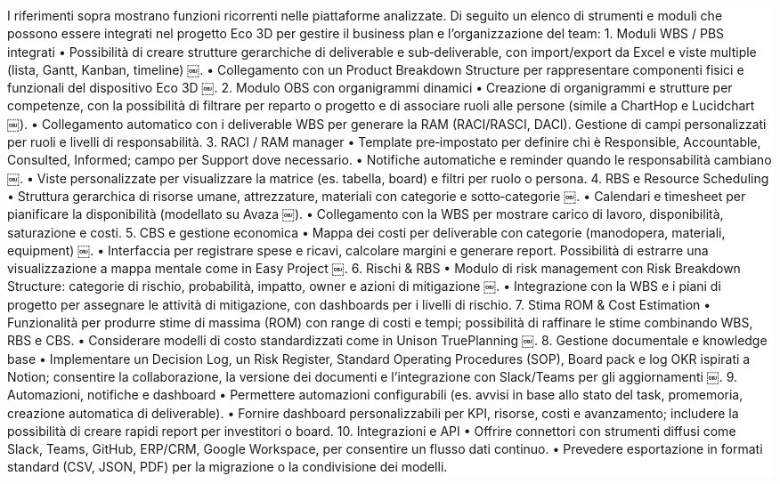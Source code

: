 I riferimenti sopra mostrano funzioni ricorrenti nelle piattaforme analizzate. Di seguito un elenco di strumenti e moduli che possono essere integrati nel progetto Eco 3D per gestire il business plan e l’organizzazione del team:
	1.	Moduli WBS / PBS integrati
	•	Possibilità di creare strutture gerarchiche di deliverable e sub‑deliverable, con import/export da Excel e viste multiple (lista, Gantt, Kanban, timeline) ￼.
	•	Collegamento con un Product Breakdown Structure per rappresentare componenti fisici e funzionali del dispositivo Eco 3D ￼.
	2.	Modulo OBS con organigrammi dinamici
	•	Creazione di organigrammi e strutture per competenze, con la possibilità di filtrare per reparto o progetto e di associare ruoli alle persone (simile a ChartHop e Lucidchart ￼).
	•	Collegamento automatico con i deliverable WBS per generare la RAM (RACI/RASCI, DACI).  Gestione di campi personalizzati per ruoli e livelli di responsabilità.
	3.	RACI / RAM manager
	•	Template pre‑impostato per definire chi è Responsible, Accountable, Consulted, Informed; campo per Support dove necessario.
	•	Notifiche automatiche e reminder quando le responsabilità cambiano ￼.
	•	Viste personalizzate per visualizzare la matrice (es. tabella, board) e filtri per ruolo o persona.
	4.	RBS e Resource Scheduling
	•	Struttura gerarchica di risorse umane, attrezzature, materiali con categorie e sotto‑categorie ￼.
	•	Calendari e timesheet per pianificare la disponibilità (modellato su Avaza ￼).
	•	Collegamento con la WBS per mostrare carico di lavoro, disponibilità, saturazione e costi.
	5.	CBS e gestione economica
	•	Mappa dei costi per deliverable con categorie (manodopera, materiali, equipment) ￼.
	•	Interfaccia per registrare spese e ricavi, calcolare margini e generare report.  Possibilità di estrarre una visualizzazione a mappa mentale come in Easy Project ￼.
	6.	Rischi & RBS
	•	Modulo di risk management con Risk Breakdown Structure: categorie di rischio, probabilità, impatto, owner e azioni di mitigazione ￼.
	•	Integrazione con la WBS e i piani di progetto per assegnare le attività di mitigazione, con dashboards per i livelli di rischio.
	7.	Stima ROM & Cost Estimation
	•	Funzionalità per produrre stime di massima (ROM) con range di costi e tempi; possibilità di raffinare le stime combinando WBS, RBS e CBS.
	•	Considerare modelli di costo standardizzati come in Unison TruePlanning ￼.
	8.	Gestione documentale e knowledge base
	•	Implementare un Decision Log, un Risk Register, Standard Operating Procedures (SOP), Board pack e log OKR ispirati a Notion; consentire la collaborazione, la versione dei documenti e l’integrazione con Slack/Teams per gli aggiornamenti ￼.
	9.	Automazioni, notifiche e dashboard
	•	Permettere automazioni configurabili (es. avvisi in base allo stato del task, promemoria, creazione automatica di deliverable).
	•	Fornire dashboard personalizzabili per KPI, risorse, costi e avanzamento; includere la possibilità di creare rapidi report per investitori o board.
	10.	Integrazioni e API
	•	Offrire connettori con strumenti diffusi come Slack, Teams, GitHub, ERP/CRM, Google Workspace, per consentire un flusso dati continuo.
	•	Prevedere esportazione in formati standard (CSV, JSON, PDF) per la migrazione o la condivisione dei modelli.
